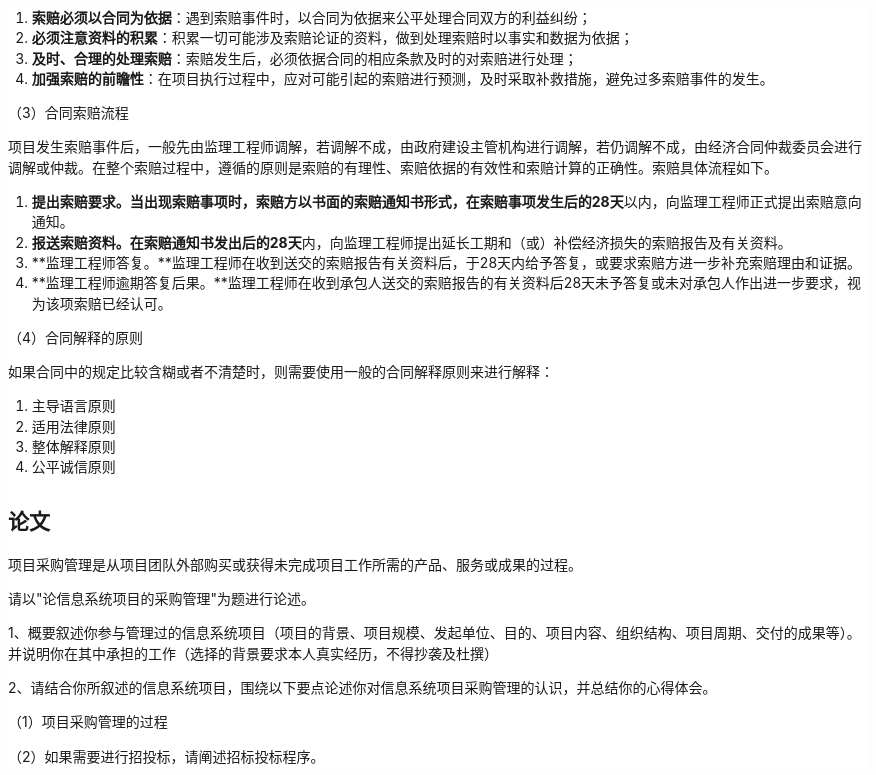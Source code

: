 1. **索赔必须以合同为依据**：遇到索赔事件时，以合同为依据来公平处理合同双方的利益纠纷；
2. **必须注意资料的积累**：积累一切可能涉及索赔论证的资料，做到处理索赔时以事实和数据为依据；
3. **及时、合理的处理索赔**：索赔发生后，必须依据合同的相应条款及时的对索赔进行处理；
4. **加强索赔的前瞻性**：在项目执行过程中，应对可能引起的索赔进行预测，及时采取补救措施，避免过多索赔事件的发生。

（3）合同索赔流程

项目发生索赔事件后，一般先由监理工程师调解，若调解不成，由政府建设主管机构进行调解，若仍调解不成，由经济合同仲裁委员会进行调解或仲裁。在整个索赔过程中，遵循的原则是索赔的有理性、索赔依据的有效性和索赔计算的正确性。索赔具体流程如下。

1. **提出索赔要求。**当出现索赔事项时，索赔方以书面的索赔通知书形式，在索赔事项发生后的**28天**以内，向监理工程师正式提出索赔意向通知。
2. **报送索赔资料。**在索赔通知书发出后的**28天**内，向监理工程师提出延长工期和（或）补偿经济损失的索赔报告及有关资料。
3. **监理工程师答复。**监理工程师在收到送交的索赔报告有关资料后，于28天内给予答复，或要求索赔方进一步补充索赔理由和证据。
4. **监理工程师逾期答复后果。**监理工程师在收到承包人送交的索赔报告的有关资料后28天未予答复或未对承包人作出进一步要求，视为该项索赔已经认可。

（4）合同解释的原则

如果合同中的规定比较含糊或者不清楚时，则需要使用一般的合同解释原则来进行解释：

1. 主导语言原则
2. 适用法律原则
3. 整体解释原则
4. 公平诚信原则

## 论文

项目采购管理是从项目团队外部购买或获得未完成项目工作所需的产品、服务或成果的过程。

请以"论信息系统项目的采购管理"为题进行论述。

1、概要叙述你参与管理过的信息系统项目（项目的背景、项目规模、发起单位、目的、项目内容、组织结构、项目周期、交付的成果等）。并说明你在其中承担的工作（选择的背景要求本人真实经历，不得抄袭及杜撰）

2、请结合你所叙述的信息系统项目，围绕以下要点论述你对信息系统项目采购管理的认识，并总结你的心得体会。

（1）项目采购管理的过程

（2）如果需要进行招投标，请阐述招标投标程序。